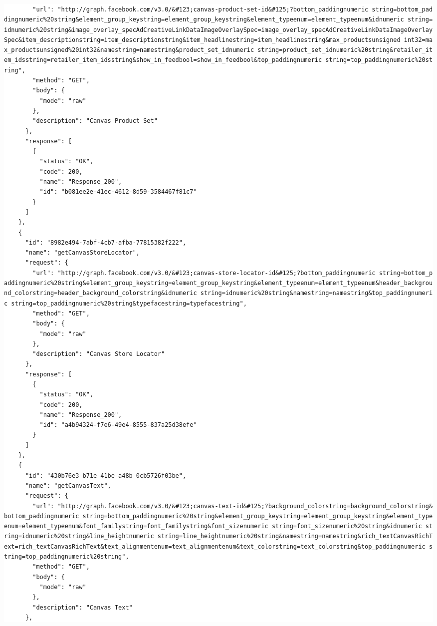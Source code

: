             "url": "http://graph.facebook.com/v3.0/&#123;canvas-product-set-id&#125;?bottom_paddingnumeric string=bottom_paddingnumeric%20string&element_group_keystring=element_group_keystring&element_typeenum=element_typeenum&idnumeric string=idnumeric%20string&image_overlay_specAdCreativeLinkDataImageOverlaySpec=image_overlay_specAdCreativeLinkDataImageOverlaySpec&item_descriptionstring=item_descriptionstring&item_headlinestring=item_headlinestring&max_productsunsigned int32=max_productsunsigned%20int32&namestring=namestring&product_set_idnumeric string=product_set_idnumeric%20string&retailer_item_idsstring=retailer_item_idsstring&show_in_feedbool=show_in_feedbool&top_paddingnumeric string=top_paddingnumeric%20string",
            "method": "GET",
            "body": {
              "mode": "raw"
            },
            "description": "Canvas Product Set"
          },
          "response": [
            {
              "status": "OK",
              "code": 200,
              "name": "Response_200",
              "id": "b081ee2e-41ec-4612-8d59-3584467f81c7"
            }
          ]
        },
        {
          "id": "8982e494-7abf-4cb7-afba-77815382f222",
          "name": "getCanvasStoreLocator",
          "request": {
            "url": "http://graph.facebook.com/v3.0/&#123;canvas-store-locator-id&#125;?bottom_paddingnumeric string=bottom_paddingnumeric%20string&element_group_keystring=element_group_keystring&element_typeenum=element_typeenum&header_background_colorstring=header_background_colorstring&idnumeric string=idnumeric%20string&namestring=namestring&top_paddingnumeric string=top_paddingnumeric%20string&typefacestring=typefacestring",
            "method": "GET",
            "body": {
              "mode": "raw"
            },
            "description": "Canvas Store Locator"
          },
          "response": [
            {
              "status": "OK",
              "code": 200,
              "name": "Response_200",
              "id": "a4b94324-f7e6-49e4-8555-837a25d38efe"
            }
          ]
        },
        {
          "id": "430b76e3-b71e-41be-a48b-0cb5726f03be",
          "name": "getCanvasText",
          "request": {
            "url": "http://graph.facebook.com/v3.0/&#123;canvas-text-id&#125;?background_colorstring=background_colorstring&bottom_paddingnumeric string=bottom_paddingnumeric%20string&element_group_keystring=element_group_keystring&element_typeenum=element_typeenum&font_familystring=font_familystring&font_sizenumeric string=font_sizenumeric%20string&idnumeric string=idnumeric%20string&line_heightnumeric string=line_heightnumeric%20string&namestring=namestring&rich_textCanvasRichText=rich_textCanvasRichText&text_alignmentenum=text_alignmentenum&text_colorstring=text_colorstring&top_paddingnumeric string=top_paddingnumeric%20string",
            "method": "GET",
            "body": {
              "mode": "raw"
            },
            "description": "Canvas Text"
          },
